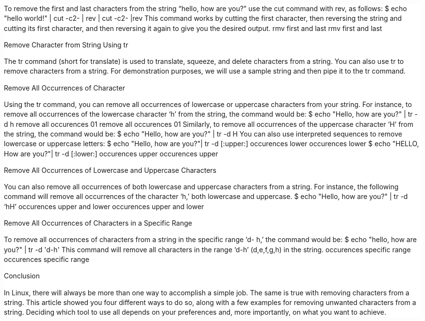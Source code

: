 To remove the first and last characters from the string “hello, how are you?”
use the cut command with rev, as follows:
$ echo "hello world!" | cut -c2- | rev | cut -c2- |rev
This command works by cutting the first character, then reversing the string
and cutting its first character, and then reversing it again to give you the
desired output.
 rmv first and last  rmv first and last

Remove Character from String Using tr

The tr command (short for translate) is used to translate, squeeze, and delete
characters from a string. You can also use tr to remove characters from a
string.
For demonstration purposes, we will use a sample string and then pipe it to the
tr command.

Remove All Occurrences of Character

Using the tr command, you can remove all occurrences of lowercase or uppercase
characters from your string. For instance, to remove all occurrences of the
lowercase character ‘h’ from the string, the command would be:
$ echo "Hello, how are you?" | tr -d h
 remove all occurences 01  remove all occurences 01
Similarly, to remove all occurrences of the uppercase character ‘H’ from the
string, the command would be:
$ echo "Hello, how are you?" | tr -d H
You can also use interpreted sequences to remove lowercase or uppercase
letters:
$ echo "Hello, how are you?"| tr -d [:upper:]
 occurences lower  occurences lower
$ echo "HELLO, How are you?"| tr -d [:lower:]
 occurences upper  occurences upper

Remove All Occurrences of Lowercase and Uppercase Characters

You can also remove all occurrences of both lowercase and uppercase characters
from a string. For instance, the following command will remove all occurrences
of the character ‘h,’ both lowercase and uppercase.
$ echo "Hello, how are you?" | tr -d ‘hH’
 occurences upper and lower  occurences upper and lower

Remove All Occurrences of Characters in a Specific Range

To remove all occurrences of characters from a string in the specific range ‘d-
h,’ the command would be:
$ echo "hello, how are you?" | tr -d 'd-h'
This command will remove all characters in the range ‘d-h’ (d,e,f,g,h) in the
string.
 occurences specific range  occurences specific range

Conclusion

In Linux, there will always be more than one way to accomplish a simple job.
The same is true with removing characters from a string. This article showed
you four different ways to do so, along with a few examples for removing
unwanted characters from a string. Deciding which tool to use all depends on
your preferences and, more importantly, on what you want to achieve.

